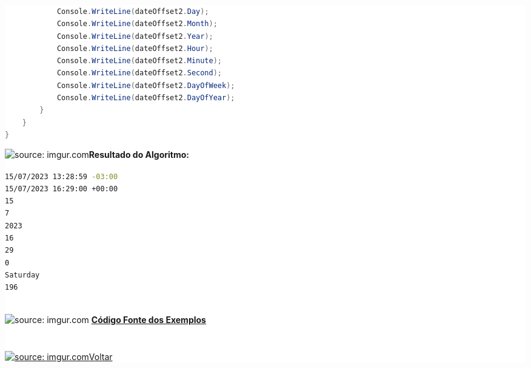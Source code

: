 ```c#
            Console.WriteLine(dateOffset2.Day);
            Console.WriteLine(dateOffset2.Month);
            Console.WriteLine(dateOffset2.Year);
            Console.WriteLine(dateOffset2.Hour);
            Console.WriteLine(dateOffset2.Minute);
            Console.WriteLine(dateOffset2.Second);
            Console.WriteLine(dateOffset2.DayOfWeek);
            Console.WriteLine(dateOffset2.DayOfYear);
        }
    }
}
```

<img src="https://i.imgur.com/V2ReOnx.png" title="source: imgur.com" width="3%"/>**Resultado do Algoritmo:**

```bash
15/07/2023 13:28:59 -03:00
15/07/2023 16:29:00 +00:00
15
7
2023
16
29
0
Saturday
196
```

<br />

<div align="left"><img src="https://i.imgur.com/JACNZiR.png" title="source: imgur.com" width="5%"/> <a href="https://github.com/rafaelq80/exemplos_csharp/tree/main/date_time" target="_blank"><b>Código Fonte dos Exemplos</b></a></div>

<br />

<br />

<div align="left"><a href="README.md"><img src="https://i.imgur.com/XMgF3gl.png" title="source: imgur.com" width="3%"/>Voltar</a></div>
